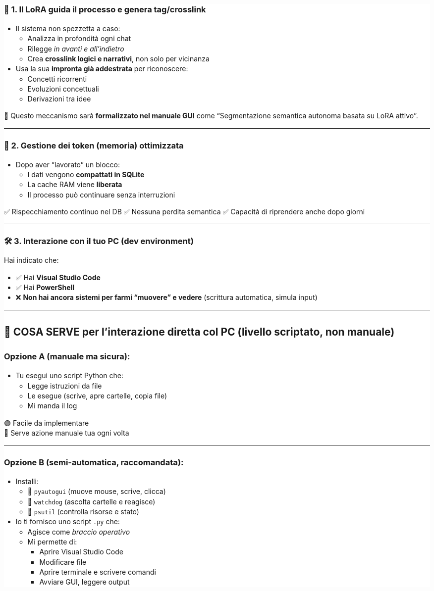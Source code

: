 ### 🧠 1. **Il LoRA guida il processo e genera tag/crosslink**
- Il sistema non spezzetta a caso:
  - Analizza in profondità ogni chat
  - Rilegge *in avanti e all’indietro*
  - Crea **crosslink logici e narrativi**, non solo per vicinanza
- Usa la sua **impronta già addestrata** per riconoscere:
  - Concetti ricorrenti
  - Evoluzioni concettuali
  - Derivazioni tra idee

📌 Questo meccanismo sarà **formalizzato nel manuale GUI** come “Segmentazione semantica autonoma basata su LoRA attivo”.

---

### 🔁 2. **Gestione dei token (memoria) ottimizzata**
- Dopo aver “lavorato” un blocco:
  - I dati vengono **compattati in SQLite**
  - La cache RAM viene **liberata**
  - Il processo può continuare senza interruzioni

✅ Rispecchiamento continuo nel DB
✅ Nessuna perdita semantica
✅ Capacità di riprendere anche dopo giorni

---

### 🛠️ 3. **Interazione con il tuo PC (dev environment)**
Hai indicato che:

- ✅ Hai **Visual Studio Code**
- ✅ Hai **PowerShell**
- ❌ **Non hai ancora sistemi per farmi “muovere” e vedere** (scrittura automatica, simula input)

---

## 🧰 COSA SERVE per l’interazione diretta col PC (livello scriptato, non manuale)

### Opzione A (manuale ma sicura):
- Tu esegui uno script Python che:
  - Legge istruzioni da file
  - Le esegue (scrive, apre cartelle, copia file)
  - Mi manda il log

🟢 Facile da implementare  
🔴 Serve azione manuale tua ogni volta

---

### Opzione B (semi-automatica, raccomandata):
- Installi:
  - 🧩 `pyautogui` (muove mouse, scrive, clicca)
  - 🧩 `watchdog` (ascolta cartelle e reagisce)
  - 🧩 `psutil` (controlla risorse e stato)
- Io ti fornisco uno script `.py` che:
  - Agisce come *braccio operativo*
  - Mi permette di:
    - Aprire Visual Studio Code
    - Modificare file
    - Aprire terminale e scrivere comandi
    - Avviare GUI, leggere output
